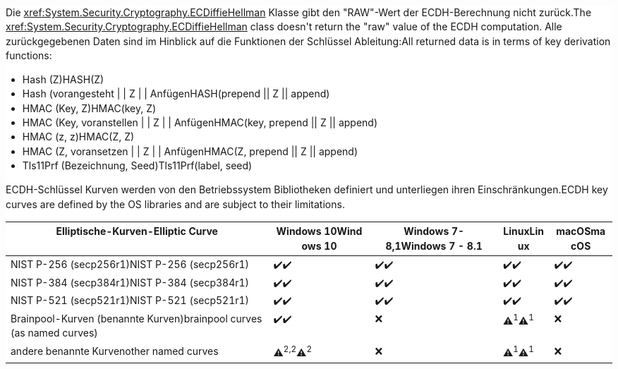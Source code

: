 <span data-ttu-id="f23af-298">Die <xref:System.Security.Cryptography.ECDiffieHellman> Klasse gibt den "RAW"-Wert der ECDH-Berechnung nicht zurück.</span><span class="sxs-lookup"><span data-stu-id="f23af-298">The <xref:System.Security.Cryptography.ECDiffieHellman> class doesn't return the "raw" value of the ECDH computation.</span></span> <span data-ttu-id="f23af-299">Alle zurückgegebenen Daten sind im Hinblick auf die Funktionen der Schlüssel Ableitung:</span><span class="sxs-lookup"><span data-stu-id="f23af-299">All returned data is in terms of key derivation functions:</span></span>

* <span data-ttu-id="f23af-300">Hash (Z)</span><span class="sxs-lookup"><span data-stu-id="f23af-300">HASH(Z)</span></span>
* <span data-ttu-id="f23af-301">Hash (vorangesteht | | Z | | Anfügen</span><span class="sxs-lookup"><span data-stu-id="f23af-301">HASH(prepend || Z || append)</span></span>
* <span data-ttu-id="f23af-302">HMAC (Key, Z)</span><span class="sxs-lookup"><span data-stu-id="f23af-302">HMAC(key, Z)</span></span>
* <span data-ttu-id="f23af-303">HMAC (Key, voranstellen | | Z | | Anfügen</span><span class="sxs-lookup"><span data-stu-id="f23af-303">HMAC(key, prepend || Z || append)</span></span>
* <span data-ttu-id="f23af-304">HMAC (z, z)</span><span class="sxs-lookup"><span data-stu-id="f23af-304">HMAC(Z, Z)</span></span>
* <span data-ttu-id="f23af-305">HMAC (Z, voransetzen | | Z | | Anfügen</span><span class="sxs-lookup"><span data-stu-id="f23af-305">HMAC(Z, prepend || Z || append)</span></span>
* <span data-ttu-id="f23af-306">Tls11Prf (Bezeichnung, Seed)</span><span class="sxs-lookup"><span data-stu-id="f23af-306">Tls11Prf(label, seed)</span></span>

<span data-ttu-id="f23af-307">ECDH-Schlüssel Kurven werden von den Betriebssystem Bibliotheken definiert und unterliegen ihren Einschränkungen.</span><span class="sxs-lookup"><span data-stu-id="f23af-307">ECDH key curves are defined by the OS libraries and are subject to their limitations.</span></span>

| <span data-ttu-id="f23af-308">Elliptische-Kurven-</span><span class="sxs-lookup"><span data-stu-id="f23af-308">Elliptic Curve</span></span>                     | <span data-ttu-id="f23af-309">Windows 10</span><span class="sxs-lookup"><span data-stu-id="f23af-309">Windows 10</span></span>    | <span data-ttu-id="f23af-310">Windows 7-8,1</span><span class="sxs-lookup"><span data-stu-id="f23af-310">Windows 7 - 8.1</span></span> | <span data-ttu-id="f23af-311">Linux</span><span class="sxs-lookup"><span data-stu-id="f23af-311">Linux</span></span>         | <span data-ttu-id="f23af-312">macOS</span><span class="sxs-lookup"><span data-stu-id="f23af-312">macOS</span></span>         |
|------------------------------------|---------------|-----------------|---------------|---------------|
| <span data-ttu-id="f23af-313">NIST P-256 (secp256r1)</span><span class="sxs-lookup"><span data-stu-id="f23af-313">NIST P-256 (secp256r1)</span></span>             | <span data-ttu-id="f23af-314">✔️</span><span class="sxs-lookup"><span data-stu-id="f23af-314">✔️</span></span>           | <span data-ttu-id="f23af-315">✔️</span><span class="sxs-lookup"><span data-stu-id="f23af-315">✔️</span></span>              | <span data-ttu-id="f23af-316">✔️</span><span class="sxs-lookup"><span data-stu-id="f23af-316">✔️</span></span>           | <span data-ttu-id="f23af-317">✔️</span><span class="sxs-lookup"><span data-stu-id="f23af-317">✔️</span></span>            |
| <span data-ttu-id="f23af-318">NIST P-384 (secp384r1)</span><span class="sxs-lookup"><span data-stu-id="f23af-318">NIST P-384 (secp384r1)</span></span>             | <span data-ttu-id="f23af-319">✔️</span><span class="sxs-lookup"><span data-stu-id="f23af-319">✔️</span></span>           | <span data-ttu-id="f23af-320">✔️</span><span class="sxs-lookup"><span data-stu-id="f23af-320">✔️</span></span>              | <span data-ttu-id="f23af-321">✔️</span><span class="sxs-lookup"><span data-stu-id="f23af-321">✔️</span></span>           | <span data-ttu-id="f23af-322">✔️</span><span class="sxs-lookup"><span data-stu-id="f23af-322">✔️</span></span>            |
| <span data-ttu-id="f23af-323">NIST P-521 (secp521r1)</span><span class="sxs-lookup"><span data-stu-id="f23af-323">NIST P-521 (secp521r1)</span></span>             | <span data-ttu-id="f23af-324">✔️</span><span class="sxs-lookup"><span data-stu-id="f23af-324">✔️</span></span>           | <span data-ttu-id="f23af-325">✔️</span><span class="sxs-lookup"><span data-stu-id="f23af-325">✔️</span></span>              | <span data-ttu-id="f23af-326">✔️</span><span class="sxs-lookup"><span data-stu-id="f23af-326">✔️</span></span>           | <span data-ttu-id="f23af-327">✔️</span><span class="sxs-lookup"><span data-stu-id="f23af-327">✔️</span></span>            |
| <span data-ttu-id="f23af-328">Brainpool-Kurven (benannte Kurven)</span><span class="sxs-lookup"><span data-stu-id="f23af-328">brainpool curves (as named curves)</span></span> | <span data-ttu-id="f23af-329">✔️</span><span class="sxs-lookup"><span data-stu-id="f23af-329">✔️</span></span>           | ❌              | <span data-ttu-id="f23af-330">⚠️<sup>1</sup></span><span class="sxs-lookup"><span data-stu-id="f23af-330">⚠️<sup>1</sup></span></span>| ❌           |
| <span data-ttu-id="f23af-331">andere benannte Kurven</span><span class="sxs-lookup"><span data-stu-id="f23af-331">other named curves</span></span>                 | <span data-ttu-id="f23af-332">⚠️<sup>2,2</sup></span><span class="sxs-lookup"><span data-stu-id="f23af-332">⚠️<sup>2</sup></span></span>| ❌             | <span data-ttu-id="f23af-333">⚠️<sup>1</sup></span><span class="sxs-lookup"><span data-stu-id="f23af-333">⚠️<sup>1</sup></span></span>| ❌           |